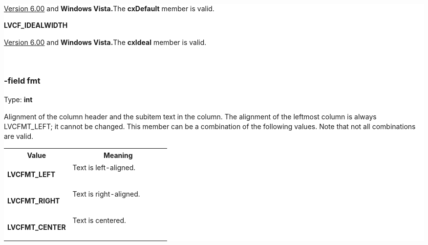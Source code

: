 <a href="https://msdn.microsoft.com/en-us/library/Hh298349(v=VS.85).aspx">Version 6.00</a> and <b>Windows Vista.</b>The <b>cxDefault</b> member is valid.

</td>
</tr>
<tr>
<td width="40%"><a id="LVCF_IDEALWIDTH"></a><a id="lvcf_idealwidth"></a><dl>
<dt><b>LVCF_IDEALWIDTH</b></dt>
</dl>
</td>
<td width="60%">

<a href="https://msdn.microsoft.com/en-us/library/Hh298349(v=VS.85).aspx">Version 6.00</a> and <b>Windows Vista.</b>The <b>cxIdeal</b> member is valid.

</td>
</tr>
</table>
 


### -field fmt

Type: <b>int</b>

Alignment of the column header and the subitem text in the column. The alignment of the leftmost column is always LVCFMT_LEFT; it cannot be changed. This member can be a combination of the following values. Note that not all combinations are valid.

<table>
<tr>
<th>Value</th>
<th>Meaning</th>
</tr>
<tr>
<td width="40%"><a id="LVCFMT_LEFT"></a><a id="lvcfmt_left"></a><dl>
<dt><b>LVCFMT_LEFT</b></dt>
</dl>
</td>
<td width="60%">
Text is left-aligned.

</td>
</tr>
<tr>
<td width="40%"><a id="LVCFMT_RIGHT"></a><a id="lvcfmt_right"></a><dl>
<dt><b>LVCFMT_RIGHT</b></dt>
</dl>
</td>
<td width="60%">
Text is right-aligned.

</td>
</tr>
<tr>
<td width="40%"><a id="LVCFMT_CENTER"></a><a id="lvcfmt_center"></a><dl>
<dt><b>LVCFMT_CENTER</b></dt>
</dl>
</td>
<td width="60%">
Text is centered.
